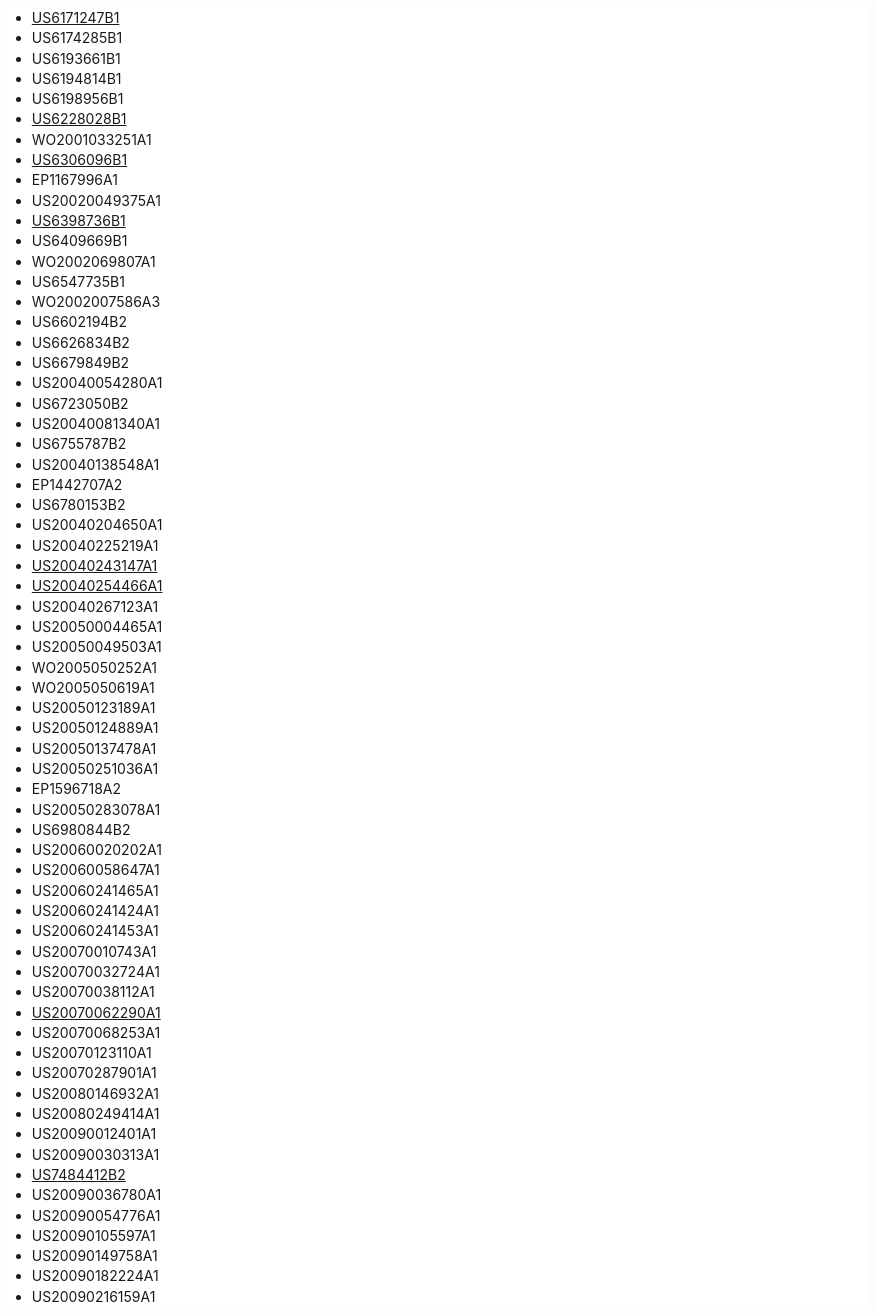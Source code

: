  * [US6171247B1](US6171247B1.md)
 * US6174285B1
 * US6193661B1
 * US6194814B1
 * US6198956B1
 * [US6228028B1](US6228028B1.md)
 * WO2001033251A1
 * [US6306096B1](US6306096B1.md)
 * EP1167996A1
 * US20020049375A1
 * [US6398736B1](US6398736B1.md)
 * US6409669B1
 * WO2002069807A1
 * US6547735B1
 * WO2002007586A3
 * US6602194B2
 * US6626834B2
 * US6679849B2
 * US20040054280A1
 * US6723050B2
 * US20040081340A1
 * US6755787B2
 * US20040138548A1
 * EP1442707A2
 * US6780153B2
 * US20040204650A1
 * US20040225219A1
 * [US20040243147A1](US20040243147A1.md)
 * [US20040254466A1](US20040254466A1.md)
 * US20040267123A1
 * US20050004465A1
 * US20050049503A1
 * WO2005050252A1
 * WO2005050619A1
 * US20050123189A1
 * US20050124889A1
 * US20050137478A1
 * US20050251036A1
 * EP1596718A2
 * US20050283078A1
 * US6980844B2
 * US20060020202A1
 * US20060058647A1
 * US20060241465A1
 * US20060241424A1
 * US20060241453A1
 * US20070010743A1
 * US20070032724A1
 * US20070038112A1
 * [US20070062290A1](US20070062290A1.md)
 * US20070068253A1
 * US20070123110A1
 * US20070287901A1
 * US20080146932A1
 * US20080249414A1
 * US20090012401A1
 * US20090030313A1
 * [US7484412B2](US7484412B2.md)
 * US20090036780A1
 * US20090054776A1
 * US20090105597A1
 * US20090149758A1
 * US20090182224A1
 * US20090216159A1